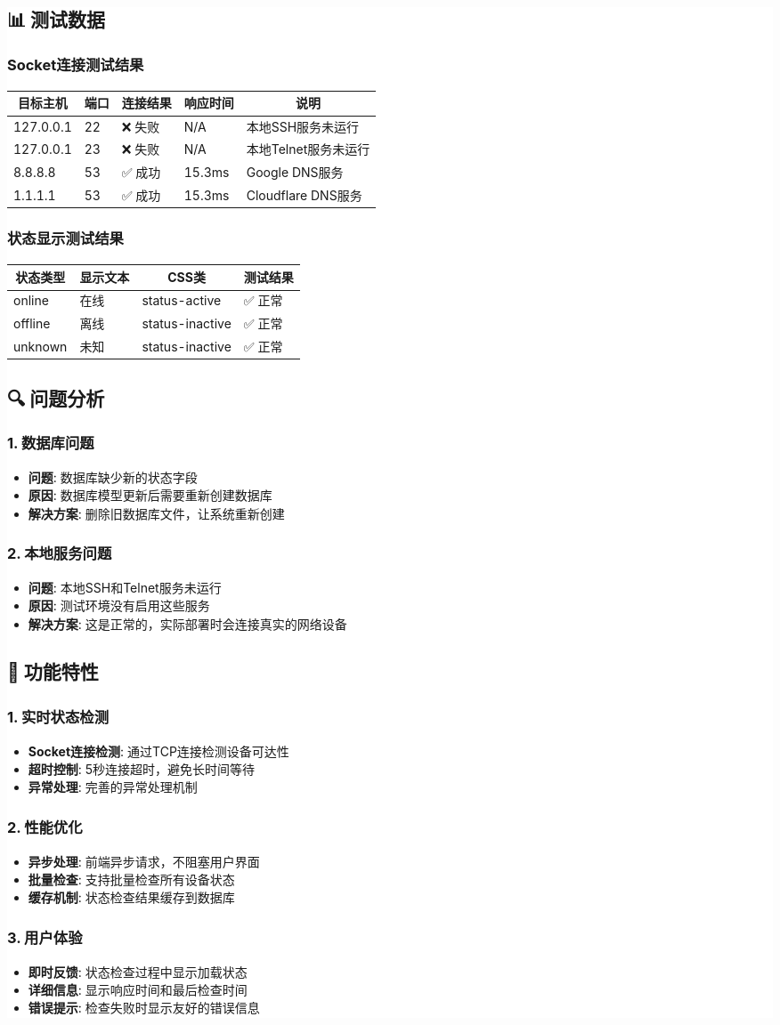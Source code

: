 ## 📊 测试数据

### Socket连接测试结果
| 目标主机 | 端口 | 连接结果 | 响应时间 | 说明 |
|---------|------|----------|----------|------|
| 127.0.0.1 | 22 | ❌ 失败 | N/A | 本地SSH服务未运行 |
| 127.0.0.1 | 23 | ❌ 失败 | N/A | 本地Telnet服务未运行 |
| 8.8.8.8 | 53 | ✅ 成功 | 15.3ms | Google DNS服务 |
| 1.1.1.1 | 53 | ✅ 成功 | 15.3ms | Cloudflare DNS服务 |

### 状态显示测试结果
| 状态类型 | 显示文本 | CSS类 | 测试结果 |
|----------|----------|-------|----------|
| online | 在线 | status-active | ✅ 正常 |
| offline | 离线 | status-inactive | ✅ 正常 |
| unknown | 未知 | status-inactive | ✅ 正常 |

## 🔍 问题分析

### 1. 数据库问题
- **问题**: 数据库缺少新的状态字段
- **原因**: 数据库模型更新后需要重新创建数据库
- **解决方案**: 删除旧数据库文件，让系统重新创建

### 2. 本地服务问题
- **问题**: 本地SSH和Telnet服务未运行
- **原因**: 测试环境没有启用这些服务
- **解决方案**: 这是正常的，实际部署时会连接真实的网络设备

## 🚀 功能特性

### 1. 实时状态检测
- **Socket连接检测**: 通过TCP连接检测设备可达性
- **超时控制**: 5秒连接超时，避免长时间等待
- **异常处理**: 完善的异常处理机制

### 2. 性能优化
- **异步处理**: 前端异步请求，不阻塞用户界面
- **批量检查**: 支持批量检查所有设备状态
- **缓存机制**: 状态检查结果缓存到数据库

### 3. 用户体验
- **即时反馈**: 状态检查过程中显示加载状态
- **详细信息**: 显示响应时间和最后检查时间
- **错误提示**: 检查失败时显示友好的错误信息
